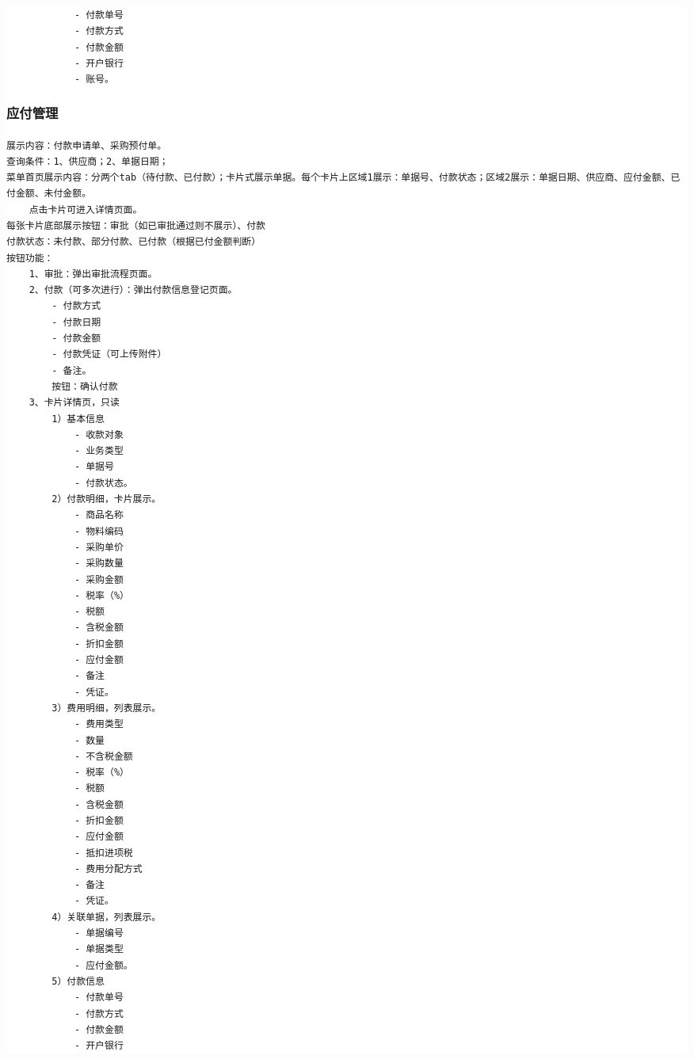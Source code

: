                 - 付款单号
                - 付款方式
                - 付款金额
                - 开户银行
                - 账号。

### 应付管理
    展示内容：付款申请单、采购预付单。
    查询条件：1、供应商；2、单据日期；
    菜单首页展示内容：分两个tab（待付款、已付款）；卡片式展示单据。每个卡片上区域1展示：单据号、付款状态；区域2展示：单据日期、供应商、应付金额、已付金额、未付金额。
        点击卡片可进入详情页面。
    每张卡片底部展示按钮：审批（如已审批通过则不展示）、付款
    付款状态：未付款、部分付款、已付款（根据已付金额判断）
    按钮功能：
        1、审批：弹出审批流程页面。            
        2、付款（可多次进行）：弹出付款信息登记页面。
            - 付款方式
            - 付款日期
            - 付款金额
            - 付款凭证（可上传附件）
            - 备注。
            按钮：确认付款
        3、卡片详情页，只读
            1）基本信息
                - 收款对象
                - 业务类型
                - 单据号
                - 付款状态。
            2）付款明细，卡片展示。
                - 商品名称
                - 物料编码
                - 采购单价
                - 采购数量
                - 采购金额
                - 税率（%）
                - 税额
                - 含税金额
                - 折扣金额
                - 应付金额
                - 备注
                - 凭证。
            3）费用明细，列表展示。
                - 费用类型
                - 数量
                - 不含税金额
                - 税率（%）
                - 税额
                - 含税金额
                - 折扣金额
                - 应付金额
                - 抵扣进项税
                - 费用分配方式
                - 备注
                - 凭证。
            4）关联单据，列表展示。
                - 单据编号
                - 单据类型
                - 应付金额。
            5）付款信息
                - 付款单号
                - 付款方式
                - 付款金额
                - 开户银行